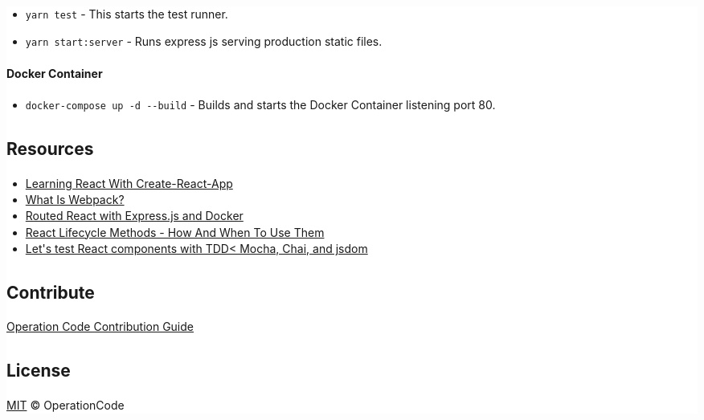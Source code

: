 - `yarn test` - This starts the test runner.

- `yarn start:server` - Runs express js serving production static files.

#### Docker Container
- `docker-compose up -d --build` - Builds and starts the Docker Container listening port 80.

## Resources
- [Learning React With Create-React-App](https://medium.com/@diamondgfx/learning-react-with-create-react-app-part-1-a12e1833fdc)
- [What Is Webpack?](https://survivejs.com/webpack/what-is-webpack/)
- [Routed React with Express.js and Docker](https://medium.com/@patriciolpezjuri/using-create-react-app-with-react-router-express-js-8fa658bf892d)
- [React Lifecycle Methods - How And When To Use Them](https://engineering.musefind.com/react-lifecycle-methods-how-and-when-to-use-them-2111a1b692b1)
- [Let's test React components with TDD< Mocha, Chai, and jsdom](https://medium.freecodecamp.com/simple-react-testing-d9e25ec87e2)

## Contribute
[Operation Code Contribution Guide](https://github.com/OperationCode/START_HERE)

## License
[MIT](LICENSE) © OperationCode
